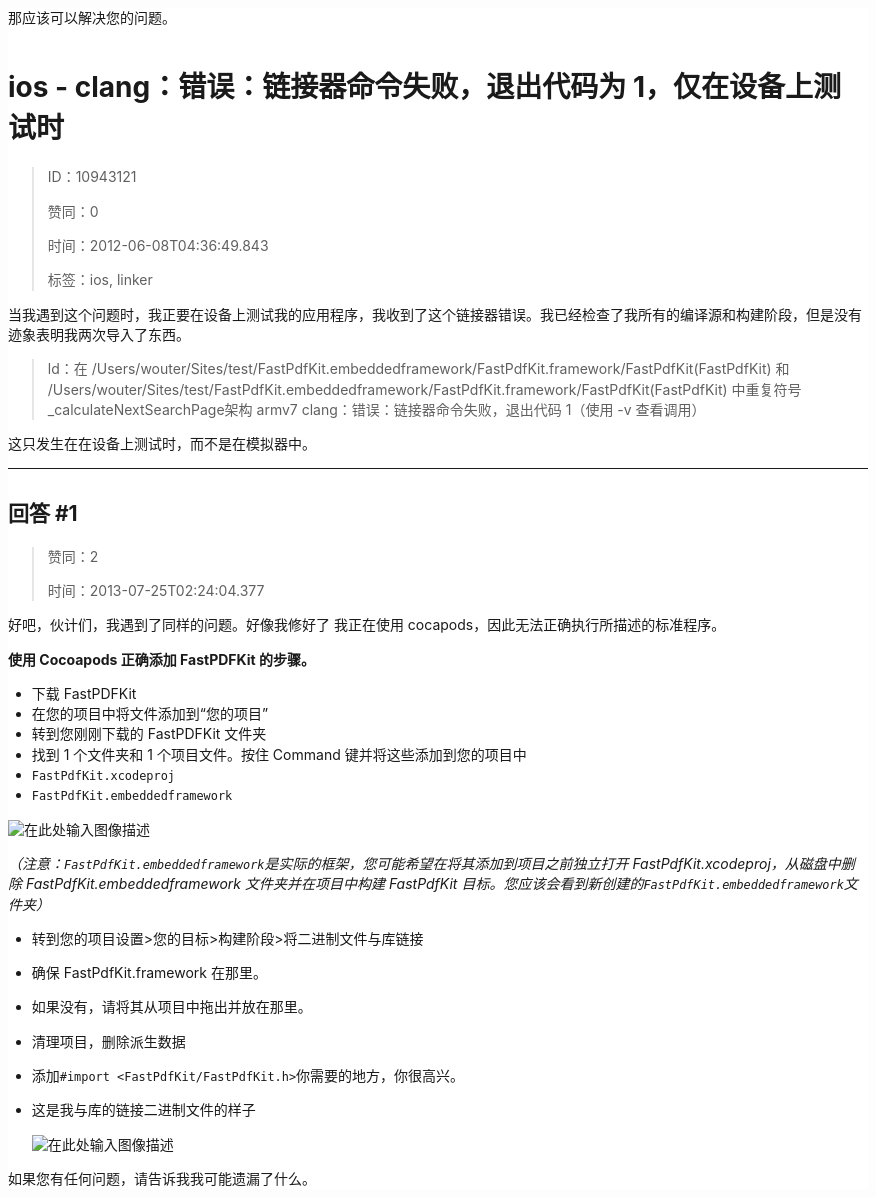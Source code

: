 那应该可以解决您的问题。

# ios - clang：错误：链接器命令失败，退出代码为 1，仅在设备上测试时

> ID：10943121
> 
> 赞同：0
> 
> 时间：2012-06-08T04:36:49.843
> 
> 标签：ios, linker

当我遇到这个问题时，我正要在设备上测试我的应用程序，我收到了这个链接器错误。我已经检查了我所有的编译源和构建阶段，但是没有迹象表明我两次导入了东西。

> ld：在 /Users/wouter/Sites/test/FastPdfKit.embeddedframework/FastPdfKit.framework/FastPdfKit(FastPdfKit) 和 /Users/wouter/Sites/test/FastPdfKit.embeddedframework/FastPdfKit.framework/FastPdfKit(FastPdfKit) 中重复符号 _calculateNextSearchPage架构 armv7 clang：错误：链接器命令失败，退出代码 1（使用 -v 查看调用）

这只发生在在设备上测试时，而不是在模拟器中。

* * *

## 回答 #1

> 赞同：2
> 
> 时间：2013-07-25T02:24:04.377

好吧，伙计们，我遇到了同样的问题。好像我修好了 我正在使用 cocapods，因此无法正确执行所描述的标准程序。

**使用 Cocoapods 正确添加 FastPDFKit 的步骤。**

*   下载 FastPDFKit
*   在您的项目中将文件添加到“您的项目”
*   转到您刚刚下载的 FastPDFKit 文件夹
*   找到 1 个文件夹和 1 个项目文件。按住 Command 键并将这些添加到您的项目中
*   `FastPdfKit.xcodeproj`
*   `FastPdfKit.embeddedframework`

![在此处输入图像描述](../Images/3187678a395a5a5a0a7e1710ad483e0b.png)

*（注意：`FastPdfKit.embeddedframework`是实际的框架，您可能希望在将其添加到项目之前独立打开 FastPdfKit.xcodeproj，从磁盘中删除 FastPdfKit.embeddedframework 文件夹并在项目中构建 FastPdfKit 目标。您应该会看到新创建的`FastPdfKit.embeddedframework`文件夹）*

*   转到您的项目设置>您的目标>构建阶段>将二进制文件与库链接
*   确保 FastPdfKit.framework 在那里。
*   如果没有，请将其从项目中拖出并放在那里。
*   清理项目，删除派生数据
*   添加`#import <FastPdfKit/FastPdfKit.h>`你需要的地方，你很高兴。
*   这是我与库的链接二进制文件的样子

    ![在此处输入图像描述](../Images/f5b8b2ea13abc1252835eb2467a0c928.png)

如果您有任何问题，请告诉我我可能遗漏了什么。
